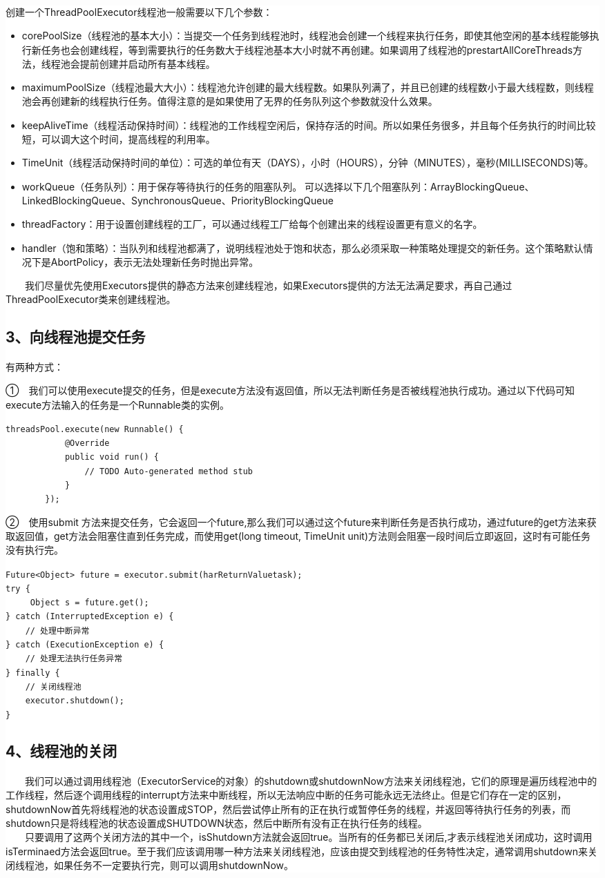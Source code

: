 创建一个ThreadPoolExecutor线程池一般需要以下几个参数：

 - corePoolSize（线程池的基本大小）：当提交一个任务到线程池时，线程池会创建一个线程来执行任务，即使其他空闲的基本线程能够执行新任务也会创建线程，等到需要执行的任务数大于线程池基本大小时就不再创建。如果调用了线程池的prestartAllCoreThreads方法，线程池会提前创建并启动所有基本线程。 

 - maximumPoolSize（线程池最大大小）：线程池允许创建的最大线程数。如果队列满了，并且已创建的线程数小于最大线程数，则线程池会再创建新的线程执行任务。值得注意的是如果使用了无界的任务队列这个参数就没什么效果。  
 - keepAliveTime（线程活动保持时间）：线程池的工作线程空闲后，保持存活的时间。所以如果任务很多，并且每个任务执行的时间比较短，可以调大这个时间，提高线程的利用率。
 - TimeUnit（线程活动保持时间的单位）：可选的单位有天（DAYS），小时（HOURS），分钟（MINUTES），毫秒(MILLISECONDS)等。
 - workQueue（任务队列）：用于保存等待执行的任务的阻塞队列。 可以选择以下几个阻塞队列：ArrayBlockingQueue、LinkedBlockingQueue、SynchronousQueue、PriorityBlockingQueue　 
 - threadFactory：用于设置创建线程的工厂，可以通过线程工厂给每个创建出来的线程设置更有意义的名字。
 - handler（饱和策略）：当队列和线程池都满了，说明线程池处于饱和状态，那么必须采取一种策略处理提交的新任务。这个策略默认情况下是AbortPolicy，表示无法处理新任务时抛出异常。

　　我们尽量优先使用Executors提供的静态方法来创建线程池，如果Executors提供的方法无法满足要求，再自己通过ThreadPoolExecutor类来创建线程池。


## 3、向线程池提交任务
有两种方式：

①　我们可以使用execute提交的任务，但是execute方法没有返回值，所以无法判断任务是否被线程池执行成功。通过以下代码可知execute方法输入的任务是一个Runnable类的实例。

```
threadsPool.execute(new Runnable() {
            @Override
            public void run() {
                // TODO Auto-generated method stub
            }
        });
```

②　使用submit 方法来提交任务，它会返回一个future,那么我们可以通过这个future来判断任务是否执行成功，通过future的get方法来获取返回值，get方法会阻塞住直到任务完成，而使用get(long timeout, TimeUnit unit)方法则会阻塞一段时间后立即返回，这时有可能任务没有执行完。

```
Future<Object> future = executor.submit(harReturnValuetask);
try {
     Object s = future.get();
} catch (InterruptedException e) {
    // 处理中断异常
} catch (ExecutionException e) {
    // 处理无法执行任务异常
} finally {
    // 关闭线程池
    executor.shutdown();
}
```

## 4、线程池的关闭

　　我们可以通过调用线程池（ExecutorService的对象）的shutdown或shutdownNow方法来关闭线程池，它们的原理是遍历线程池中的工作线程，然后逐个调用线程的interrupt方法来中断线程，所以无法响应中断的任务可能永远无法终止。但是它们存在一定的区别，shutdownNow首先将线程池的状态设置成STOP，然后尝试停止所有的正在执行或暂停任务的线程，并返回等待执行任务的列表，而shutdown只是将线程池的状态设置成SHUTDOWN状态，然后中断所有没有正在执行任务的线程。  
　　只要调用了这两个关闭方法的其中一个，isShutdown方法就会返回true。当所有的任务都已关闭后,才表示线程池关闭成功，这时调用isTerminaed方法会返回true。至于我们应该调用哪一种方法来关闭线程池，应该由提交到线程池的任务特性决定，通常调用shutdown来关闭线程池，如果任务不一定要执行完，则可以调用shutdownNow。
